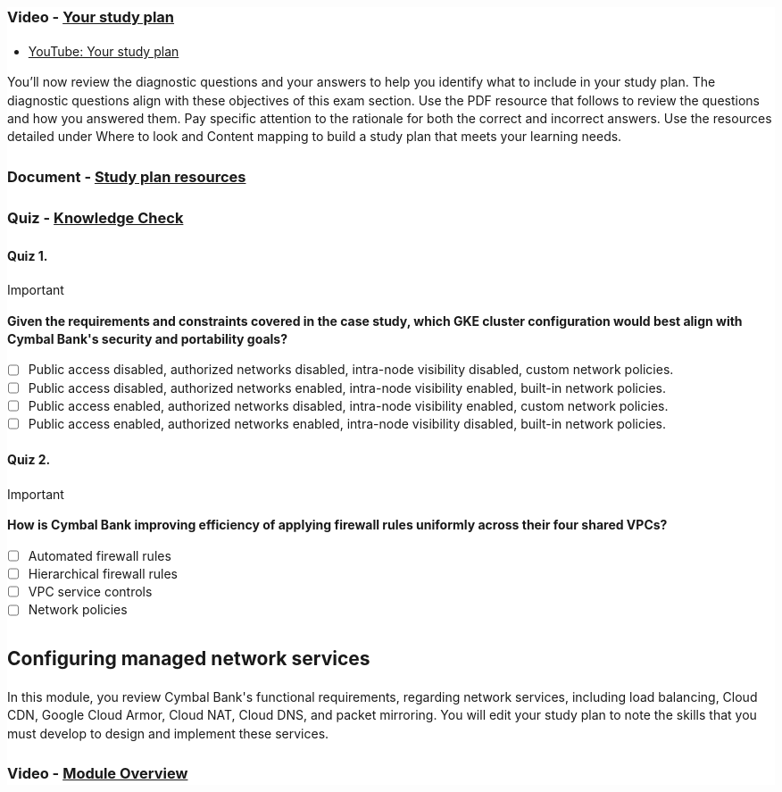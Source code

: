 ### Video - [Your study plan](https://www.cloudskillsboost.google/course_templates/383/video/509719)

* [YouTube: Your study plan](https://www.youtube.com/watch?v=OTd-TiQ6Nks)

You’ll now review the diagnostic questions and your answers to help you identify what to include in your study plan. The diagnostic questions align with these objectives of this exam section. Use the PDF resource that follows to review the questions and how you answered them. Pay specific attention to the rationale for both the correct and incorrect answers. Use the resources detailed under Where to look and Content mapping to build a study plan that meets your learning needs.

### Document - [Study plan resources](https://www.cloudskillsboost.google/course_templates/383/documents/509720)

### Quiz - [Knowledge Check](https://www.cloudskillsboost.google/course_templates/383/quizzes/509721)

#### Quiz 1.

> [!important]
> **Given the requirements and constraints covered in the case study, which GKE cluster configuration would best align with Cymbal Bank's security and portability goals?**
>
> * [ ] Public access disabled, authorized networks disabled, intra-node visibility disabled, custom network policies.
> * [ ] Public access disabled, authorized networks enabled, intra-node visibility enabled, built-in network policies.
> * [ ] Public access enabled, authorized networks disabled, intra-node visibility enabled, custom network policies.
> * [ ] Public access enabled, authorized networks enabled, intra-node visibility disabled, built-in network policies.

#### Quiz 2.

> [!important]
> **How is Cymbal Bank improving efficiency of applying firewall rules uniformly across their four shared VPCs?**
>
> * [ ] Automated firewall rules
> * [ ] Hierarchical firewall rules
> * [ ] VPC service controls
> * [ ] Network policies

## Configuring managed network services

In this module, you review Cymbal Bank's functional requirements, regarding network services, including load balancing, Cloud CDN, Google Cloud Armor, Cloud NAT, Cloud DNS, and packet mirroring. You will edit your study plan to note the skills that you must develop to design and implement these services.

### Video - [Module Overview](https://www.cloudskillsboost.google/course_templates/383/video/509722)
